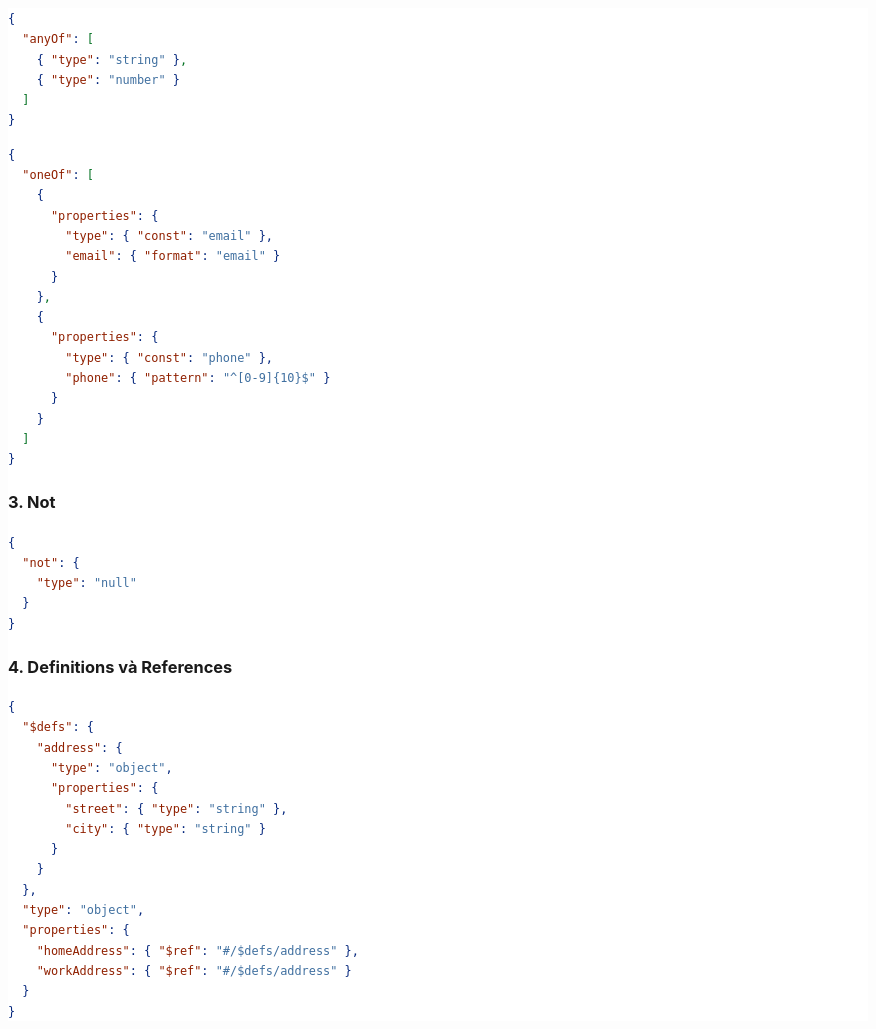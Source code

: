 ```json
{
  "anyOf": [
    { "type": "string" },
    { "type": "number" }
  ]
}
```

```json
{
  "oneOf": [
    {
      "properties": {
        "type": { "const": "email" },
        "email": { "format": "email" }
      }
    },
    {
      "properties": {
        "type": { "const": "phone" },
        "phone": { "pattern": "^[0-9]{10}$" }
      }
    }
  ]
}
```

### 3. Not
```json
{
  "not": {
    "type": "null"
  }
}
```

### 4. Definitions và References
```json
{
  "$defs": {
    "address": {
      "type": "object",
      "properties": {
        "street": { "type": "string" },
        "city": { "type": "string" }
      }
    }
  },
  "type": "object",
  "properties": {
    "homeAddress": { "$ref": "#/$defs/address" },
    "workAddress": { "$ref": "#/$defs/address" }
  }
}
```
